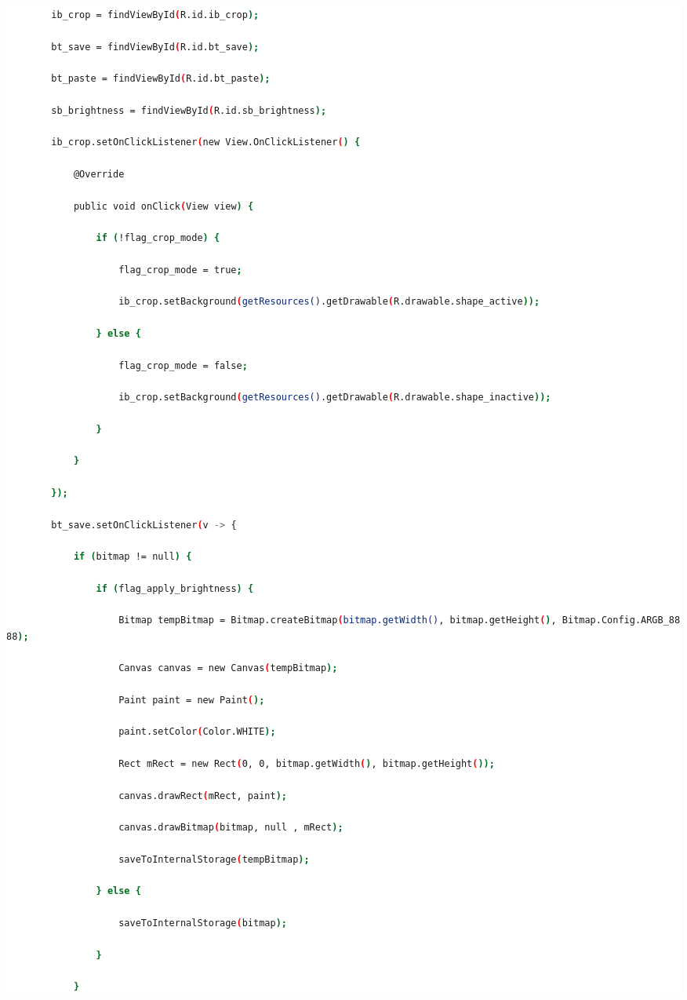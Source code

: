 ```bash
        ib_crop = findViewById(R.id.ib_crop); 

        bt_save = findViewById(R.id.bt_save); 

        bt_paste = findViewById(R.id.bt_paste); 

        sb_brightness = findViewById(R.id.sb_brightness); 

        ib_crop.setOnClickListener(new View.OnClickListener() { 

            @Override 

            public void onClick(View view) { 

                if (!flag_crop_mode) { 

                    flag_crop_mode = true; 

                    ib_crop.setBackground(getResources().getDrawable(R.drawable.shape_active)); 

                } else { 

                    flag_crop_mode = false; 

                    ib_crop.setBackground(getResources().getDrawable(R.drawable.shape_inactive)); 

                } 

            } 

        }); 

        bt_save.setOnClickListener(v -> { 

            if (bitmap != null) { 

                if (flag_apply_brightness) { 

                    Bitmap tempBitmap = Bitmap.createBitmap(bitmap.getWidth(), bitmap.getHeight(), Bitmap.Config.ARGB_8888); 

                    Canvas canvas = new Canvas(tempBitmap); 

                    Paint paint = new Paint(); 

                    paint.setColor(Color.WHITE); 

                    Rect mRect = new Rect(0, 0, bitmap.getWidth(), bitmap.getHeight()); 

                    canvas.drawRect(mRect, paint); 

                    canvas.drawBitmap(bitmap, null , mRect); 

                    saveToInternalStorage(tempBitmap); 

                } else { 

                    saveToInternalStorage(bitmap); 

                } 

            } 

```
